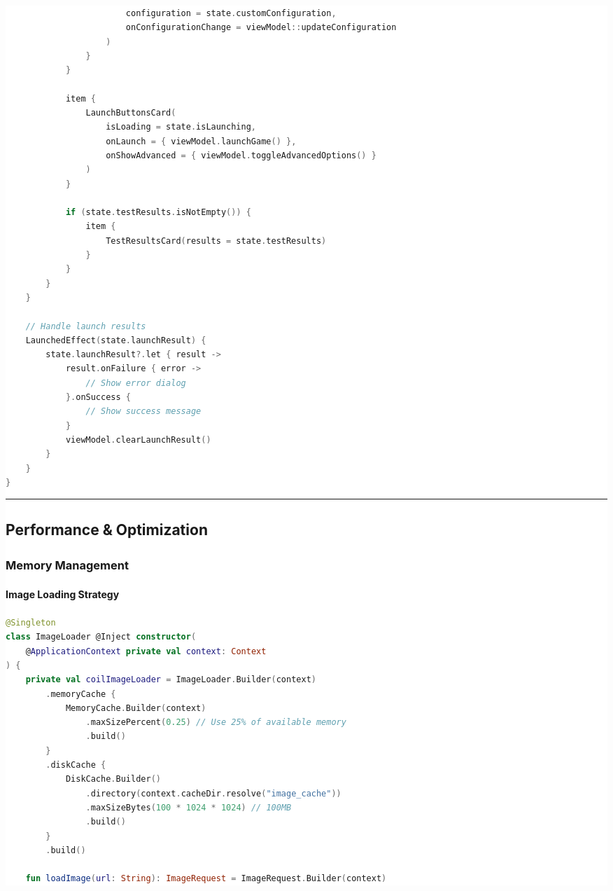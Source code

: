 ```kotlin
                        configuration = state.customConfiguration,
                        onConfigurationChange = viewModel::updateConfiguration
                    )
                }
            }
            
            item {
                LaunchButtonsCard(
                    isLoading = state.isLaunching,
                    onLaunch = { viewModel.launchGame() },
                    onShowAdvanced = { viewModel.toggleAdvancedOptions() }
                )
            }
            
            if (state.testResults.isNotEmpty()) {
                item {
                    TestResultsCard(results = state.testResults)
                }
            }
        }
    }
    
    // Handle launch results
    LaunchedEffect(state.launchResult) {
        state.launchResult?.let { result ->
            result.onFailure { error ->
                // Show error dialog
            }.onSuccess {
                // Show success message
            }
            viewModel.clearLaunchResult()
        }
    }
}
```

---

## Performance & Optimization

### Memory Management

#### Image Loading Strategy
```kotlin
@Singleton
class ImageLoader @Inject constructor(
    @ApplicationContext private val context: Context
) {
    private val coilImageLoader = ImageLoader.Builder(context)
        .memoryCache {
            MemoryCache.Builder(context)
                .maxSizePercent(0.25) // Use 25% of available memory
                .build()
        }
        .diskCache {
            DiskCache.Builder()
                .directory(context.cacheDir.resolve("image_cache"))
                .maxSizeBytes(100 * 1024 * 1024) // 100MB
                .build()
        }
        .build()
    
    fun loadImage(url: String): ImageRequest = ImageRequest.Builder(context)
```